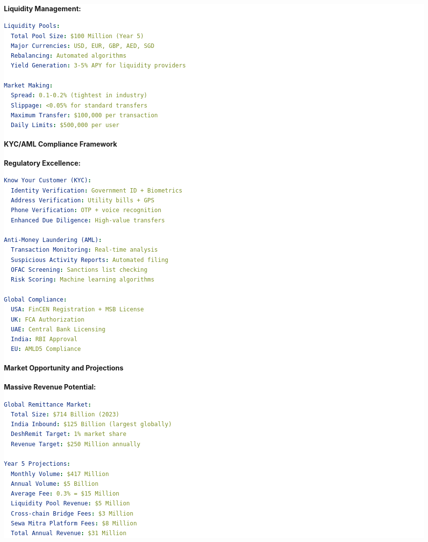 **Liquidity Management:**
```yaml
Liquidity Pools:
  Total Pool Size: $100 Million (Year 5)
  Major Currencies: USD, EUR, GBP, AED, SGD
  Rebalancing: Automated algorithms
  Yield Generation: 3-5% APY for liquidity providers
  
Market Making:
  Spread: 0.1-0.2% (tightest in industry)
  Slippage: <0.05% for standard transfers
  Maximum Transfer: $100,000 per transaction
  Daily Limits: $500,000 per user
```

#### KYC/AML Compliance Framework
**Regulatory Excellence:**
```yaml
Know Your Customer (KYC):
  Identity Verification: Government ID + Biometrics
  Address Verification: Utility bills + GPS
  Phone Verification: OTP + voice recognition
  Enhanced Due Diligence: High-value transfers

Anti-Money Laundering (AML):
  Transaction Monitoring: Real-time analysis
  Suspicious Activity Reports: Automated filing
  OFAC Screening: Sanctions list checking
  Risk Scoring: Machine learning algorithms
  
Global Compliance:
  USA: FinCEN Registration + MSB License
  UK: FCA Authorization
  UAE: Central Bank Licensing
  India: RBI Approval
  EU: AMLD5 Compliance
```

#### Market Opportunity and Projections
**Massive Revenue Potential:**
```yaml
Global Remittance Market:
  Total Size: $714 Billion (2023)
  India Inbound: $125 Billion (largest globally)
  DeshRemit Target: 1% market share
  Revenue Target: $250 Million annually

Year 5 Projections:
  Monthly Volume: $417 Million
  Annual Volume: $5 Billion  
  Average Fee: 0.3% = $15 Million
  Liquidity Pool Revenue: $5 Million
  Cross-chain Bridge Fees: $3 Million
  Sewa Mitra Platform Fees: $8 Million
  Total Annual Revenue: $31 Million
```

